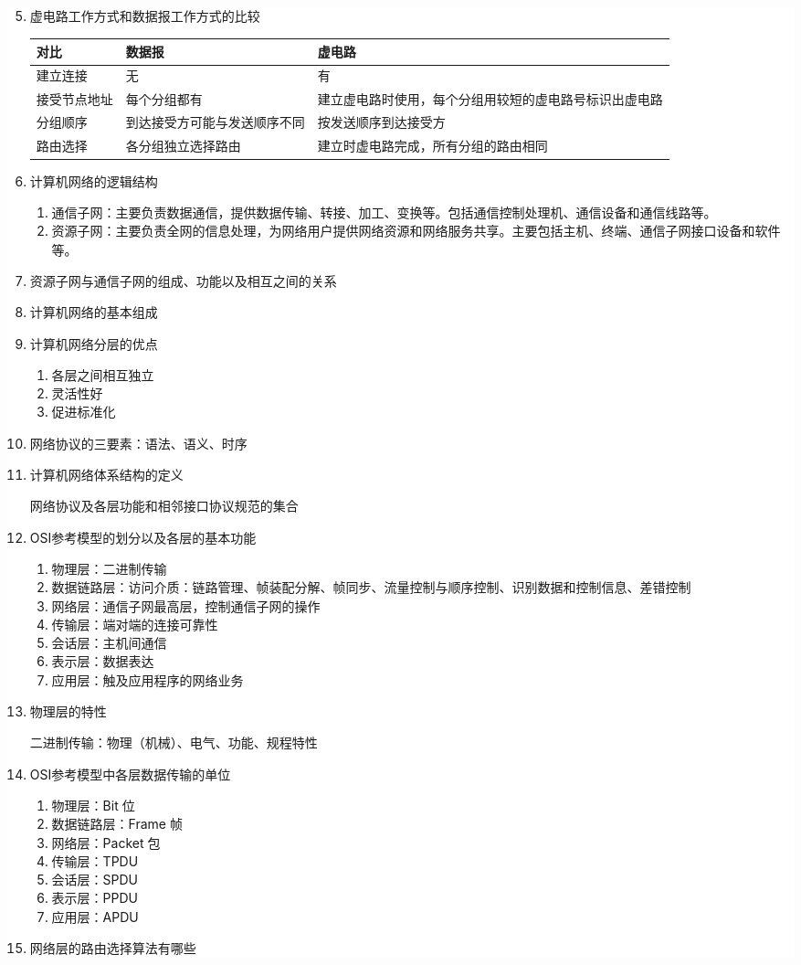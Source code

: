5. 虚电路工作方式和数据报工作方式的比较

   | 对比         | 数据报                       | 虚电路                                                 |
   | ------------ | ---------------------------- | ------------------------------------------------------ |
   | 建立连接     | 无                           | 有                                                     |
   | 接受节点地址 | 每个分组都有                 | 建立虚电路时使用，每个分组用较短的虚电路号标识出虚电路 |
   | 分组顺序     | 到达接受方可能与发送顺序不同 | 按发送顺序到达接受方                                   |
   | 路由选择     | 各分组独立选择路由           | 建立时虚电路完成，所有分组的路由相同                   |

6. 计算机网络的逻辑结构

   1. 通信子网：主要负责数据通信，提供数据传输、转接、加工、变换等。包括通信控制处理机、通信设备和通信线路等。
   2. 资源子网：主要负责全网的信息处理，为网络用户提供网络资源和网络服务共享。主要包括主机、终端、通信子网接口设备和软件等。

7. 资源子网与通信子网的组成、功能以及相互之间的关系

8. 计算机网络的基本组成

9. 计算机网络分层的优点

   1. 各层之间相互独立
   2. 灵活性好
   3. 促进标准化

10. 网络协议的三要素：语法、语义、时序

11. 计算机网络体系结构的定义

    网络协议及各层功能和相邻接口协议规范的集合

12. OSI参考模型的划分以及各层的基本功能

    1. 物理层：二进制传输
    2. 数据链路层：访问介质：链路管理、帧装配分解、帧同步、流量控制与顺序控制、识别数据和控制信息、差错控制
    3. 网络层：通信子网最高层，控制通信子网的操作
    4. 传输层：端对端的连接可靠性
    5. 会话层：主机间通信
    6. 表示层：数据表达
    7. 应用层：触及应用程序的网络业务

13. 物理层的特性

    二进制传输：物理（机械）、电气、功能、规程特性

14. OSI参考模型中各层数据传输的单位

    1. 物理层：Bit 位
    2. 数据链路层：Frame 帧
    3. 网络层：Packet 包
    4. 传输层：TPDU
    5. 会话层：SPDU
    6. 表示层：PPDU
    7. 应用层：APDU

15. 网络层的路由选择算法有哪些
